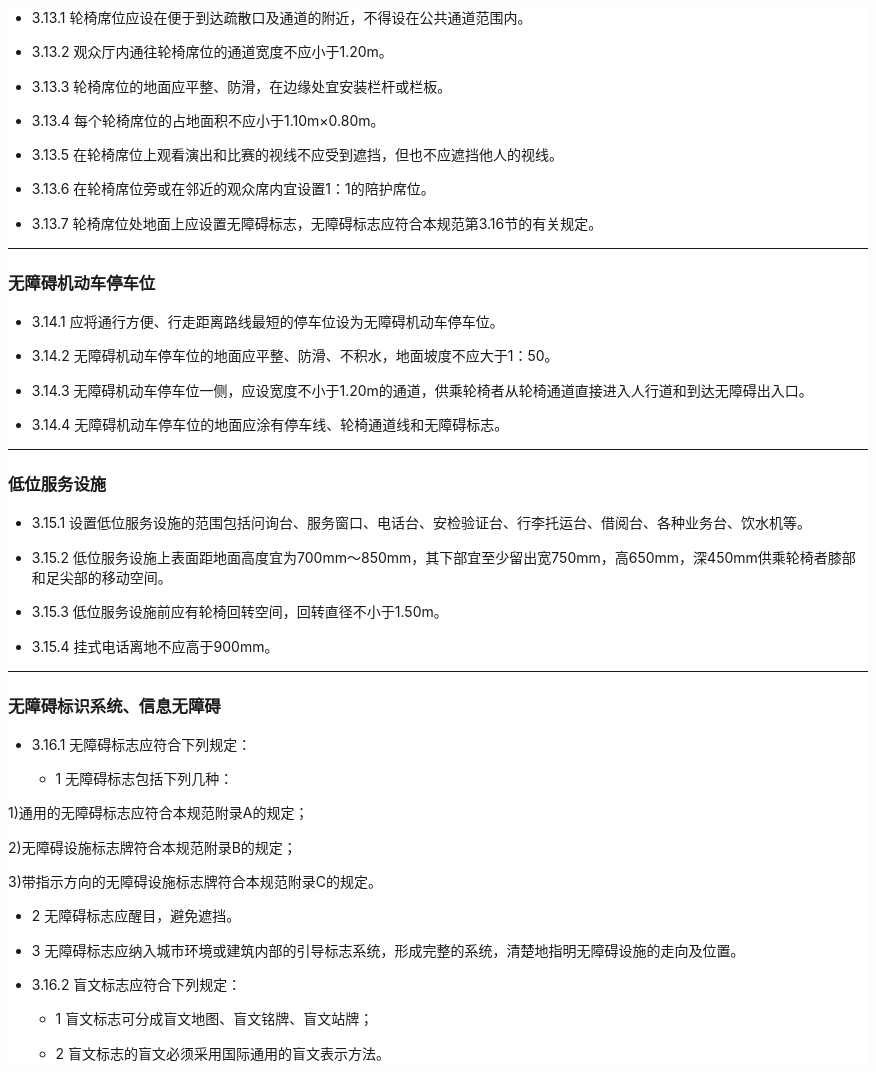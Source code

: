  - 3.13.1	轮椅席位应设在便于到达疏散口及通道的附近，不得设在公共通道范围内。

 - 3.13.2	观众厅内通往轮椅席位的通道宽度不应小于1.20m。

 - 3.13.3	轮椅席位的地面应平整、防滑，在边缘处宜安装栏杆或栏板。

 - 3.13.4	每个轮椅席位的占地面积不应小于1.10m×0.80m。

 - 3.13.5	在轮椅席位上观看演出和比赛的视线不应受到遮挡，但也不应遮挡他人的视线。

 - 3.13.6	在轮椅席位旁或在邻近的观众席内宜设置1：1的陪护席位。

 - 3.13.7	轮椅席位处地面上应设置无障碍标志，无障碍标志应符合本规范第3.16节的有关规定。


---
### 无障碍机动车停车位

 - 3.14.1	应将通行方便、行走距离路线最短的停车位设为无障碍机动车停车位。

 - 3.14.2	无障碍机动车停车位的地面应平整、防滑、不积水，地面坡度不应大于1：50。

 - 3.14.3	无障碍机动车停车位一侧，应设宽度不小于1.20m的通道，供乘轮椅者从轮椅通道直接进入人行道和到达无障碍出入口。

 - 3.14.4	无障碍机动车停车位的地面应涂有停车线、轮椅通道线和无障碍标志。


---
### 低位服务设施

 - 3.15.1	设置低位服务设施的范围包括问询台、服务窗口、电话台、安检验证台、行李托运台、借阅台、各种业务台、饮水机等。

 - 3.15.2	低位服务设施上表面距地面高度宜为700mm～850mm，其下部宜至少留出宽750mm，高650mm，深450mm供乘轮椅者膝部和足尖部的移动空间。

 - 3.15.3	低位服务设施前应有轮椅回转空间，回转直径不小于1.50m。

 - 3.15.4	挂式电话离地不应高于900mm。


---
### 无障碍标识系统、信息无障碍

 - 3.16.1	无障碍标志应符合下列规定：

   - 1	无障碍标志包括下列几种：

1)通用的无障碍标志应符合本规范附录A的规定；

2)无障碍设施标志牌符合本规范附录B的规定；

3)带指示方向的无障碍设施标志牌符合本规范附录C的规定。

   - 2	无障碍标志应醒目，避免遮挡。

   - 3	无障碍标志应纳入城市环境或建筑内部的引导标志系统，形成完整的系统，清楚地指明无障碍设施的走向及位置。

 - 3.16.2	盲文标志应符合下列规定：

   - 1	盲文标志可分成盲文地图、盲文铭牌、盲文站牌；

   - 2	盲文标志的盲文必须采用国际通用的盲文表示方法。
